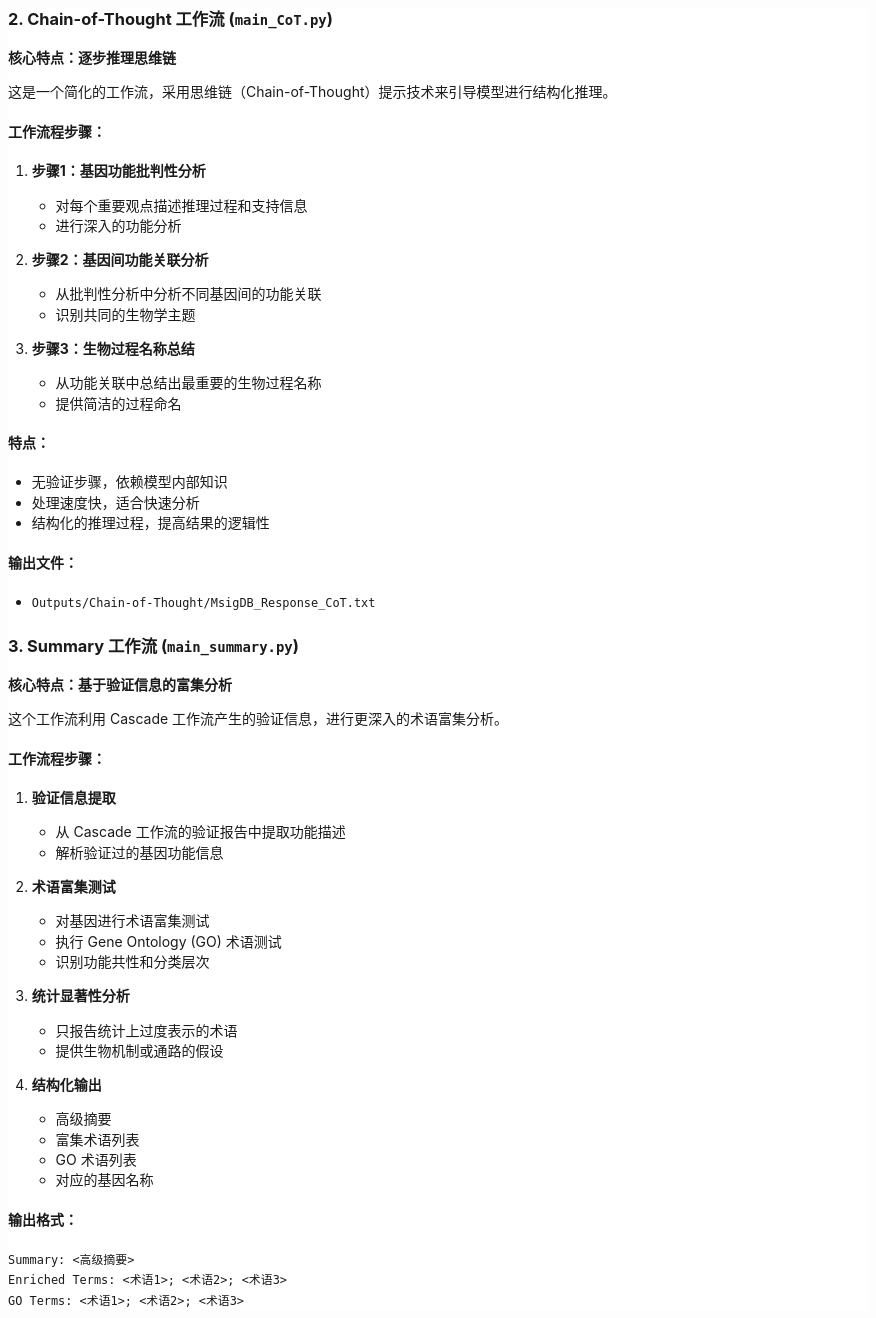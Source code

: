 ### 2. Chain-of-Thought 工作流 (`main_CoT.py`)

**核心特点：逐步推理思维链**

这是一个简化的工作流，采用思维链（Chain-of-Thought）提示技术来引导模型进行结构化推理。

#### 工作流程步骤：

1. **步骤1：基因功能批判性分析**
   - 对每个重要观点描述推理过程和支持信息
   - 进行深入的功能分析

2. **步骤2：基因间功能关联分析**
   - 从批判性分析中分析不同基因间的功能关联
   - 识别共同的生物学主题

3. **步骤3：生物过程名称总结**
   - 从功能关联中总结出最重要的生物过程名称
   - 提供简洁的过程命名

#### 特点：
- 无验证步骤，依赖模型内部知识
- 处理速度快，适合快速分析
- 结构化的推理过程，提高结果的逻辑性

#### 输出文件：
- `Outputs/Chain-of-Thought/MsigDB_Response_CoT.txt`

### 3. Summary 工作流 (`main_summary.py`)

**核心特点：基于验证信息的富集分析**

这个工作流利用 Cascade 工作流产生的验证信息，进行更深入的术语富集分析。

#### 工作流程步骤：

1. **验证信息提取**
   - 从 Cascade 工作流的验证报告中提取功能描述
   - 解析验证过的基因功能信息

2. **术语富集测试**
   - 对基因进行术语富集测试
   - 执行 Gene Ontology (GO) 术语测试
   - 识别功能共性和分类层次

3. **统计显著性分析**
   - 只报告统计上过度表示的术语
   - 提供生物机制或通路的假设

4. **结构化输出**
   - 高级摘要
   - 富集术语列表
   - GO 术语列表
   - 对应的基因名称

#### 输出格式：
```
Summary: <高级摘要>
Enriched Terms: <术语1>; <术语2>; <术语3>
GO Terms: <术语1>; <术语2>; <术语3>
```
